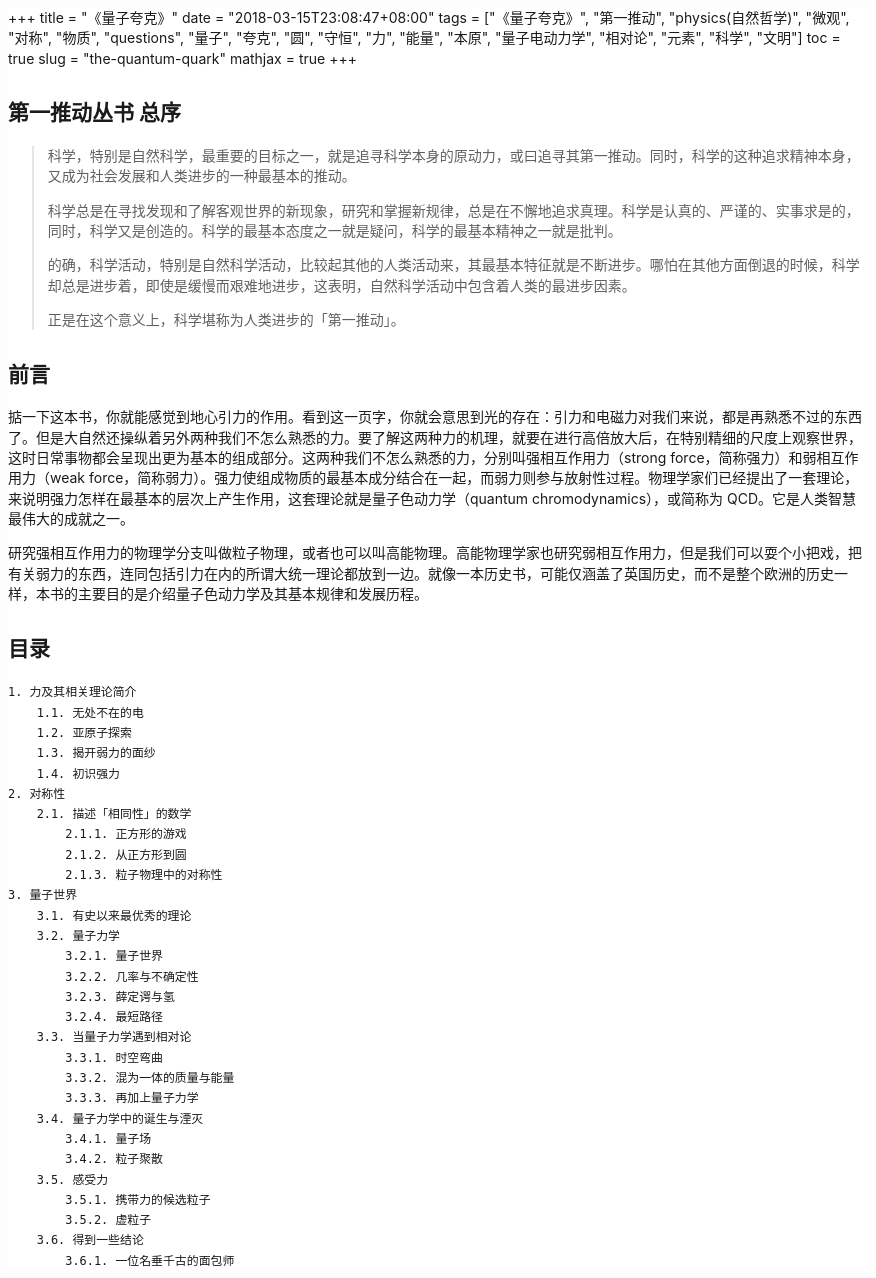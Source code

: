 +++
title = "《量子夸克》"
date = "2018-03-15T23:08:47+08:00"
tags = ["《量子夸克》", "第一推动", "physics(自然哲学)", "微观", "对称", "物质", "questions", "量子", "夸克", "圆", "守恒", "力", "能量", "本原", "量子电动力学", "相对论", "元素", "科学", "文明"]
toc = true
slug = "the-quantum-quark"
mathjax = true
+++

## 第一推动丛书 总序

> 科学，特别是自然科学，最重要的目标之一，就是追寻科学本身的原动力，或曰追寻其第一推动。同时，科学的这种追求精神本身，又成为社会发展和人类进步的一种最基本的推动。
>
> 科学总是在寻找发现和了解客观世界的新现象，研究和掌握新规律，总是在不懈地追求真理。科学是认真的、严谨的、实事求是的，同时，科学又是创造的。科学的最基本态度之一就是疑问，科学的最基本精神之一就是批判。
>
> 的确，科学活动，特别是自然科学活动，比较起其他的人类活动来，其最基本特征就是不断进步。哪怕在其他方面倒退的时候，科学却总是进步着，即使是缓慢而艰难地进步，这表明，自然科学活动中包含着人类的最进步因素。
>
> 正是在这个意义上，科学堪称为人类进步的「第一推动」。

## 前言

掂一下这本书，你就能感觉到地心引力的作用。看到这一页字，你就会意思到光的存在：引力和电磁力对我们来说，都是再熟悉不过的东西了。但是大自然还操纵着另外两种我们不怎么熟悉的力。要了解这两种力的机理，就要在进行高倍放大后，在特别精细的尺度上观察世界，这时日常事物都会呈现出更为基本的组成部分。这两种我们不怎么熟悉的力，分别叫强相互作用力（strong force，简称强力）和弱相互作用力（weak force，简称弱力）。强力使组成物质的最基本成分结合在一起，而弱力则参与放射性过程。物理学家们已经提出了一套理论，来说明强力怎样在最基本的层次上产生作用，这套理论就是量子色动力学（quantum chromodynamics），或简称为 QCD。它是人类智慧最伟大的成就之一。

研究强相互作用力的物理学分支叫做粒子物理，或者也可以叫高能物理。高能物理学家也研究弱相互作用力，但是我们可以耍个小把戏，把有关弱力的东西，连同包括引力在内的所谓大统一理论都放到一边。就像一本历史书，可能仅涵盖了英国历史，而不是整个欧洲的历史一样，本书的主要目的是介绍量子色动力学及其基本规律和发展历程。

## 目录

```
1. 力及其相关理论简介
    1.1. 无处不在的电
    1.2. 亚原子探索
    1.3. 揭开弱力的面纱
    1.4. 初识强力
2. 对称性
    2.1. 描述「相同性」的数学
        2.1.1. 正方形的游戏
        2.1.2. 从正方形到圆
        2.1.3. 粒子物理中的对称性
3. 量子世界
    3.1. 有史以来最优秀的理论
    3.2. 量子力学
        3.2.1. 量子世界
        3.2.2. 几率与不确定性
        3.2.3. 薛定谔与氢
        3.2.4. 最短路径
    3.3. 当量子力学遇到相对论
        3.3.1. 时空弯曲
        3.3.2. 混为一体的质量与能量
        3.3.3. 再加上量子力学
    3.4. 量子力学中的诞生与湮灭
        3.4.1. 量子场
        3.4.2. 粒子聚散
    3.5. 感受力
        3.5.1. 携带力的候选粒子
        3.5.2. 虚粒子
    3.6. 得到一些结论
        3.6.1. 一位名垂千古的面包师
```